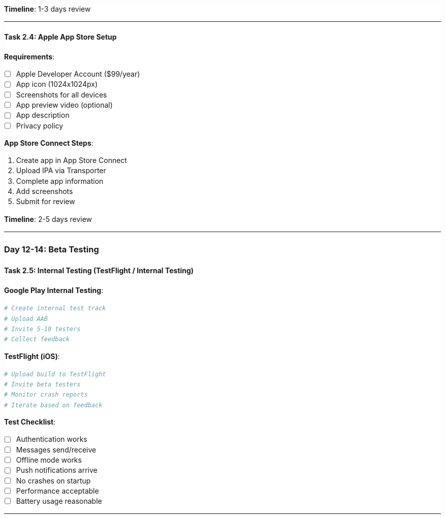 **Timeline**: 1-3 days review

---

#### Task 2.4: Apple App Store Setup

**Requirements**:
- [ ] Apple Developer Account ($99/year)
- [ ] App icon (1024x1024px)
- [ ] Screenshots for all devices
- [ ] App preview video (optional)
- [ ] App description
- [ ] Privacy policy

**App Store Connect Steps**:
1. Create app in App Store Connect
2. Upload IPA via Transporter
3. Complete app information
4. Add screenshots
5. Submit for review

**Timeline**: 2-5 days review

---

### Day 12-14: Beta Testing

#### Task 2.5: Internal Testing (TestFlight / Internal Testing)

**Google Play Internal Testing**:
```bash
# Create internal test track
# Upload AAB
# Invite 5-10 testers
# Collect feedback
```

**TestFlight (iOS)**:
```bash
# Upload build to TestFlight
# Invite beta testers
# Monitor crash reports
# Iterate based on feedback
```

**Test Checklist**:
- [ ] Authentication works
- [ ] Messages send/receive
- [ ] Offline mode works
- [ ] Push notifications arrive
- [ ] No crashes on startup
- [ ] Performance acceptable
- [ ] Battery usage reasonable

---